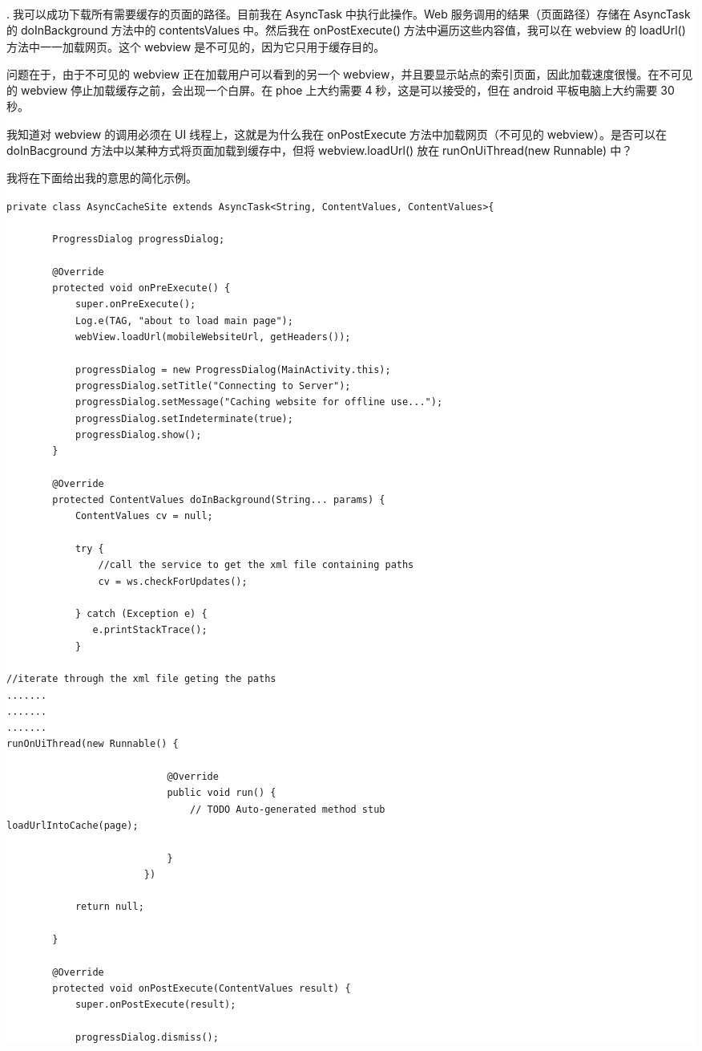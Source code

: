 . 我可以成功下载所有需要缓存的页面的路径。目前我在 AsyncTask 中执行此操作。Web 服务调用的结果（页面路径）存储在 AsyncTask 的 doInBackground 方法中的 contentsValues 中。然后我在 onPostExecute() 方法中遍历这些内容值，我可以在 webview 的 loadUrl() 方法中一一加载网页。这个 webview 是不可见的，因为它只用于缓存目的。

问题在于，由于不可见的 webview 正在加载用户可以看到的另一个 webview，并且要显示站点的索引页面，因此加载速度很慢。在不可见的 webview 停止加载缓存之前，会出现一个白屏。在 phoe 上大约需要 4 秒，这是可以接受的，但在 android 平板电脑上大约需要 30 秒。

我知道对 webview 的调用必须在 UI 线程上，这就是为什么我在 onPostExecute 方法中加载网页（不可见的 webview）。是否可以在 doInBacground 方法中以某种方式将页面加载到缓存中，但将 webview.loadUrl() 放在 runOnUiThread(new Runnable) 中？

我将在下面给出我的意思的简化示例。

```
private class AsyncCacheSite extends AsyncTask<String, ContentValues, ContentValues>{

        ProgressDialog progressDialog;

        @Override
        protected void onPreExecute() {
            super.onPreExecute();
            Log.e(TAG, "about to load main page");
            webView.loadUrl(mobileWebsiteUrl, getHeaders());

            progressDialog = new ProgressDialog(MainActivity.this);
            progressDialog.setTitle("Connecting to Server");
            progressDialog.setMessage("Caching website for offline use...");
            progressDialog.setIndeterminate(true);
            progressDialog.show();
        }

        @Override
        protected ContentValues doInBackground(String... params) {
            ContentValues cv = null;

            try {
                //call the service to get the xml file containing paths
                cv = ws.checkForUpdates();

            } catch (Exception e) {
               e.printStackTrace();
            }

//iterate through the xml file geting the paths
.......
.......
.......
runOnUiThread(new Runnable() {

                            @Override
                            public void run() {
                                // TODO Auto-generated method stub
loadUrlIntoCache(page);

                            }
                        })

            return null; 

        }

        @Override
        protected void onPostExecute(ContentValues result) {
            super.onPostExecute(result);

            progressDialog.dismiss();

```